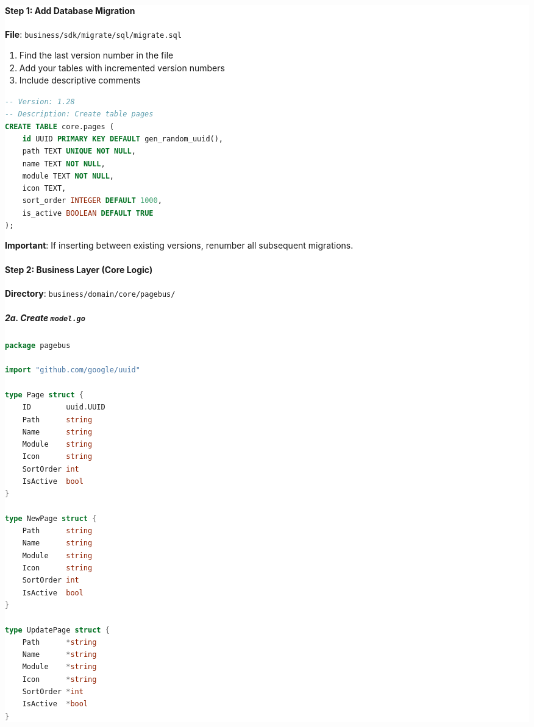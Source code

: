 #### Step 1: Add Database Migration

**File**: `business/sdk/migrate/sql/migrate.sql`

1. Find the last version number in the file
2. Add your tables with incremented version numbers
3. Include descriptive comments

```sql
-- Version: 1.28
-- Description: Create table pages
CREATE TABLE core.pages (
    id UUID PRIMARY KEY DEFAULT gen_random_uuid(),
    path TEXT UNIQUE NOT NULL,
    name TEXT NOT NULL,
    module TEXT NOT NULL,
    icon TEXT,
    sort_order INTEGER DEFAULT 1000,
    is_active BOOLEAN DEFAULT TRUE
);
```

**Important**: If inserting between existing versions, renumber all subsequent migrations.

#### Step 2: Business Layer (Core Logic)

**Directory**: `business/domain/core/pagebus/`

##### 2a. Create `model.go`
```go
package pagebus

import "github.com/google/uuid"

type Page struct {
    ID        uuid.UUID
    Path      string
    Name      string
    Module    string
    Icon      string
    SortOrder int
    IsActive  bool
}

type NewPage struct {
    Path      string
    Name      string
    Module    string
    Icon      string
    SortOrder int
    IsActive  bool
}

type UpdatePage struct {
    Path      *string
    Name      *string
    Module    *string
    Icon      *string
    SortOrder *int
    IsActive  *bool
}
```
